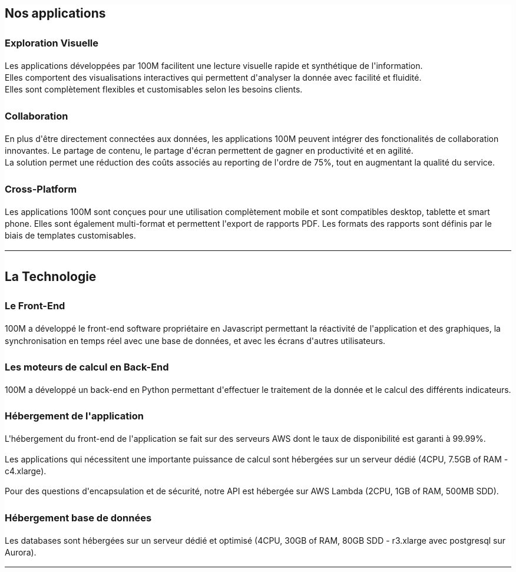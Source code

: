 
## Nos applications
### Exploration Visuelle
Les applications développées par 100M facilitent une lecture visuelle rapide et synthétique de l'information.   
Elles comportent des visualisations interactives qui permettent d'analyser la donnée avec facilité et fluidité.  
Elles sont complètement flexibles et customisables selon les besoins clients.

### Collaboration
En plus d'être directement connectées aux données, les applications 100M peuvent intégrer des fonctionalités de collaboration innovantes. Le partage de contenu, le partage d'écran permettent de gagner en productivité et en agilité.  
La solution permet une réduction des coûts associés au reporting de l'ordre de 75%, tout en augmentant la qualité du service.

### Cross-Platform
Les applications 100M sont conçues pour une utilisation complètement mobile et sont compatibles desktop, tablette et smart phone.
Elles sont également multi-format et permettent l'export de rapports PDF. Les formats des rapports sont définis par le biais de templates customisables.

---

## La Technologie
### Le Front-End
100M a développé le front-end software propriétaire en Javascript permettant la réactivité de l'application et des graphiques, la synchronisation en temps réel avec une base de données, et avec les écrans d'autres utilisateurs.

### Les moteurs de calcul en Back-End
100M a développé un back-end en Python permettant d'effectuer le traitement de la donnée et le calcul des différents indicateurs.

### Hébergement de l'application
L'hébergement du front-end de l'application se fait sur des serveurs AWS dont le taux de disponibilité est garanti à 99.99%.

Les applications qui nécessitent une importante puissance de calcul sont hébergées sur un serveur dédié (4CPU, 7.5GB of RAM - c4.xlarge).

Pour des questions d'encapsulation et de sécurité, notre API est hébergée sur AWS Lambda (2CPU, 1GB of RAM, 500MB SDD).

### Hébergement base de données
Les databases sont hébergées sur un serveur dédié et optimisé (4CPU, 30GB of RAM, 80GB SDD - r3.xlarge avec postgresql sur Aurora).

---

